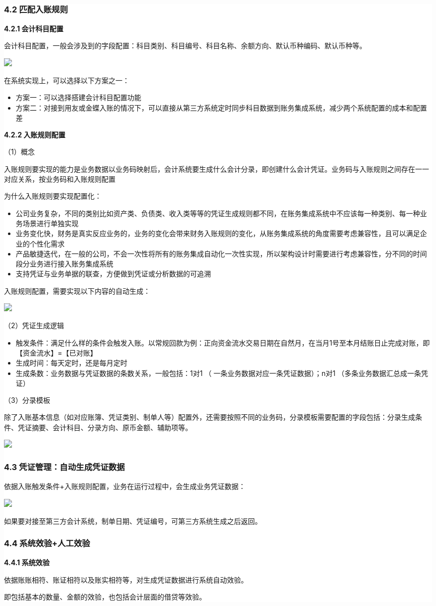 ### 4.2 匹配入账规则

**4.2.1 会计科目配置**

会计科目配置，一般会涉及到的字段配置：科目类别、科目编号、科目名称、余额方向、默认币种编码、默认币种等。

![](https://image.woshipm.com/2024/10/15/b4c39856-8b08-11ef-9e12-00163e0b5ff3.png)

在系统实现上，可以选择以下方案之一：

*   方案一：可以选择搭建会计科目配置功能
*   方案二：对接到用友或金蝶入账的情况下，可以直接从第三方系统定时同步科目数据到账务集成系统，减少两个系统配置的成本和配置差

**4.2.2 入账规则配置**

（1）概念

入账规则要实现的能力是业务数据以业务码映射后，会计系统要生成什么会计分录，即创建什么会计凭证。业务码与入账规则之间存在一一对应关系，按业务码和入账规则配置

为什么入账规则要实现配置化：

*   公司业务复杂，不同的类别比如资产类、负债类、收入类等等的凭证生成规则都不同，在账务集成系统中不应该每一种类别、每一种业务场景进行单独实现
*   业务变化快，财务是真实反应业务的，业务的变化会带来财务入账规则的变化，从账务集成系统的角度需要考虑兼容性，且可以满足企业的个性化需求
*   产品敏捷迭代，在一般的公司，不会一次性将所有的账务集成自动化一次性实现，所以架构设计时需要进行考虑兼容性，分不同的时间段分业务进行接入账务集成系统
*   支持凭证与业务单据的联查，方便做到凭证或分析数据的可追溯

入账规则配置，需要实现以下内容的自动生成：

![](https://image.woshipm.com/2024/10/15/ed95e00a-8b0b-11ef-abf0-00163e0b5ff3.png)

（2）凭证生成逻辑

*   触发条件：满足什么样的条件会触发入账。以常规回款为例：正向资金流水交易日期在自然月，在当月1号至本月结账日止完成对账，即【资金流水】=【已对账】
*   生成时间：每天定时，还是每月定时
*   生成条数：业务数据与凭证数据的条数关系，一般包括：1对1 （ 一条业务数据对应一条凭证数据）；n对1 （多条业务数据汇总成一条凭证）

（3）分录模板

除了入账基本信息（如对应账簿、凭证类别、制单人等）配置外，还需要按照不同的业务码，分录模板需要配置的字段包括：分录生成条件、凭证摘要、会计科目、分录方向、原币金额、辅助项等。

![](https://image.woshipm.com/2024/10/15/8586019e-8b0a-11ef-8c74-00163e0b5ff3.png)

### 4.3 凭证管理：自动生成凭证数据

依据入账触发条件+入账规则配置，业务在运行过程中，会生成业务凭证数据：

![](https://image.woshipm.com/2024/10/15/40375fd6-8aef-11ef-84c2-00163e0b5ff3.png)

如果要对接至第三方会计系统，制单日期、凭证编号，可第三方系统生成之后返回。

### 4.4 系统效验+人工效验

**4.4.1 系统效验**

依据账账相符、账证相符以及账实相符等，对生成凭证数据进行系统自动效验。

即包括基本的数量、金额的效验，也包括会计层面的借贷等效验。
